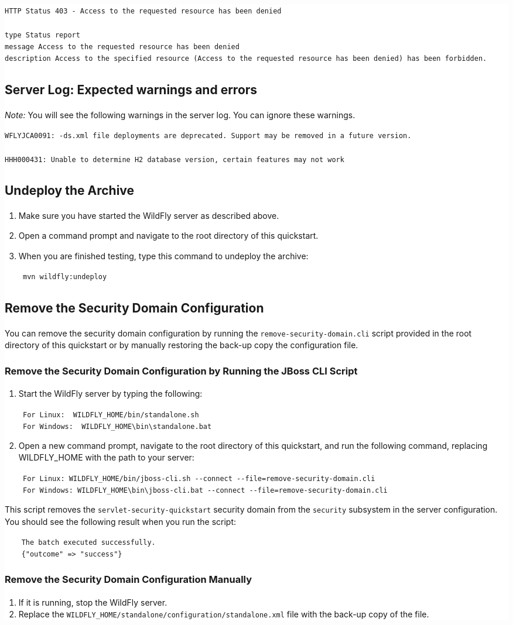     HTTP Status 403 - Access to the requested resource has been denied

    type Status report
    message Access to the requested resource has been denied
    description Access to the specified resource (Access to the requested resource has been denied) has been forbidden.


Server Log: Expected warnings and errors
-----------------------------------

_Note:_ You will see the following warnings in the server log. You can ignore these warnings.

    WFLYJCA0091: -ds.xml file deployments are deprecated. Support may be removed in a future version.

    HHH000431: Unable to determine H2 database version, certain features may not work


Undeploy the Archive
--------------------

1. Make sure you have started the WildFly server as described above.
2. Open a command prompt and navigate to the root directory of this quickstart.
3. When you are finished testing, type this command to undeploy the archive:

        mvn wildfly:undeploy


Remove the Security Domain Configuration
----------------------------

You can remove the security domain configuration by running the  `remove-security-domain.cli` script provided in the root directory of this quickstart or by manually restoring the back-up copy the configuration file. 

### Remove the Security Domain Configuration by Running the JBoss CLI Script

1. Start the WildFly server by typing the following: 

        For Linux:  WILDFLY_HOME/bin/standalone.sh
        For Windows:  WILDFLY_HOME\bin\standalone.bat
2. Open a new command prompt, navigate to the root directory of this quickstart, and run the following command, replacing WILDFLY_HOME with the path to your server:

        For Linux: WILDFLY_HOME/bin/jboss-cli.sh --connect --file=remove-security-domain.cli 
        For Windows: WILDFLY_HOME\bin\jboss-cli.bat --connect --file=remove-security-domain.cli 
This script removes the `servlet-security-quickstart` security domain from the `security` subsystem in the server configuration. You should see the following result when you run the script:

        The batch executed successfully.
        {"outcome" => "success"}


### Remove the Security Domain Configuration Manually
1. If it is running, stop the WildFly server.
2. Replace the `WILDFLY_HOME/standalone/configuration/standalone.xml` file with the back-up copy of the file.
